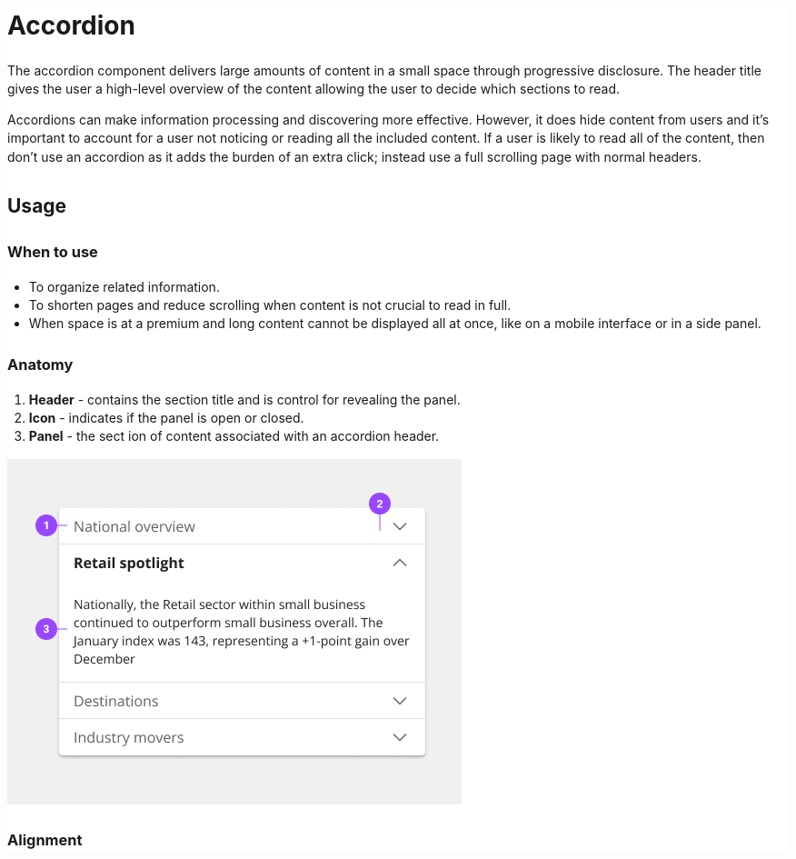 # Accordion

The accordion component delivers large amounts of content in a small space through progressive disclosure. The header title gives the user a high-level overview of the content allowing the user to decide which sections to read.

Accordions can make information processing and discovering more effective. However, it does hide content from users and it’s important to account for a user not noticing or reading all the included content. If a user is likely to read all of the content, then don’t use an accordion as it adds the burden of an extra click; instead use a full scrolling page with normal headers.


## Usage

### When to use

- To organize related information.
- To shorten pages and reduce scrolling when content is not crucial to read in full.
- When space is at a premium and long content cannot be displayed all at once, like on a mobile interface or in a side panel.

### Anatomy

1. **Header** - contains the section title and is control for revealing the panel.
2. **Icon** - indicates if the panel is open or closed.
3. **Panel** - the sect ion of content associated with an accordion header.


<img src="../images/components/accordion/accordion_usage_anatomy.png" alt="Accordion Usage Anatomy"/>

### Alignment
